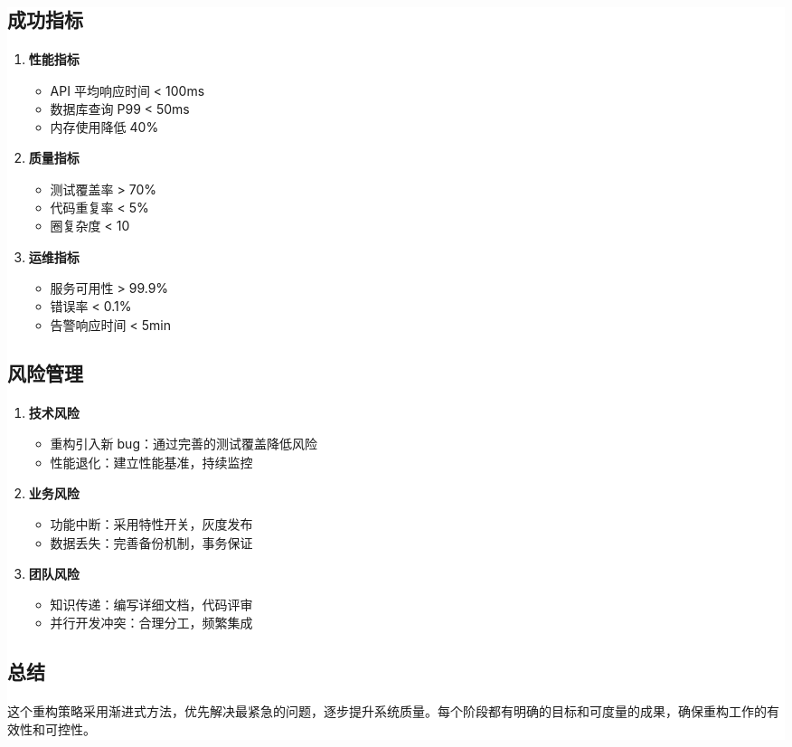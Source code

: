 ## 成功指标

1. **性能指标**
   - API 平均响应时间 < 100ms
   - 数据库查询 P99 < 50ms
   - 内存使用降低 40%

2. **质量指标**
   - 测试覆盖率 > 70%
   - 代码重复率 < 5%
   - 圈复杂度 < 10

3. **运维指标**
   - 服务可用性 > 99.9%
   - 错误率 < 0.1%
   - 告警响应时间 < 5min

## 风险管理

1. **技术风险**
   - 重构引入新 bug：通过完善的测试覆盖降低风险
   - 性能退化：建立性能基准，持续监控

2. **业务风险**
   - 功能中断：采用特性开关，灰度发布
   - 数据丢失：完善备份机制，事务保证

3. **团队风险**
   - 知识传递：编写详细文档，代码评审
   - 并行开发冲突：合理分工，频繁集成

## 总结

这个重构策略采用渐进式方法，优先解决最紧急的问题，逐步提升系统质量。每个阶段都有明确的目标和可度量的成果，确保重构工作的有效性和可控性。